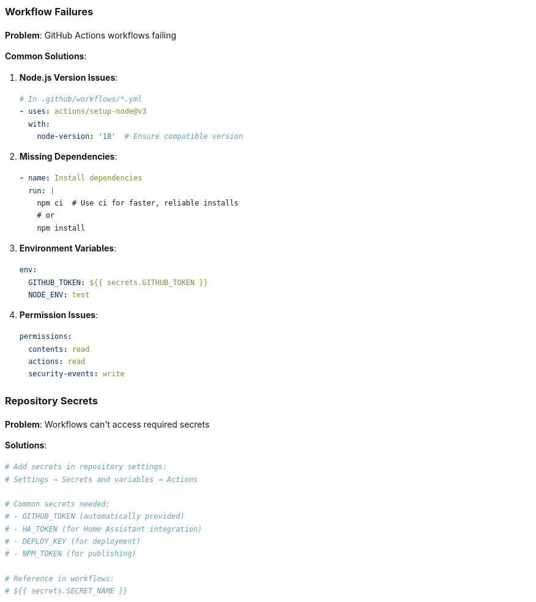 ### Workflow Failures

**Problem**: GitHub Actions workflows failing

**Common Solutions**:

1. **Node.js Version Issues**:
   ```yaml
   # In .github/workflows/*.yml
   - uses: actions/setup-node@v3
     with:
       node-version: '18'  # Ensure compatible version
   ```

2. **Missing Dependencies**:
   ```yaml
   - name: Install dependencies
     run: |
       npm ci  # Use ci for faster, reliable installs
       # or
       npm install
   ```

3. **Environment Variables**:
   ```yaml
   env:
     GITHUB_TOKEN: ${{ secrets.GITHUB_TOKEN }}
     NODE_ENV: test
   ```

4. **Permission Issues**:
   ```yaml
   permissions:
     contents: read
     actions: read
     security-events: write
   ```

### Repository Secrets

**Problem**: Workflows can't access required secrets

**Solutions**:
```bash
# Add secrets in repository settings:
# Settings → Secrets and variables → Actions

# Common secrets needed:
# - GITHUB_TOKEN (automatically provided)
# - HA_TOKEN (for Home Assistant integration)
# - DEPLOY_KEY (for deployment)
# - NPM_TOKEN (for publishing)

# Reference in workflows:
# ${{ secrets.SECRET_NAME }}
```
